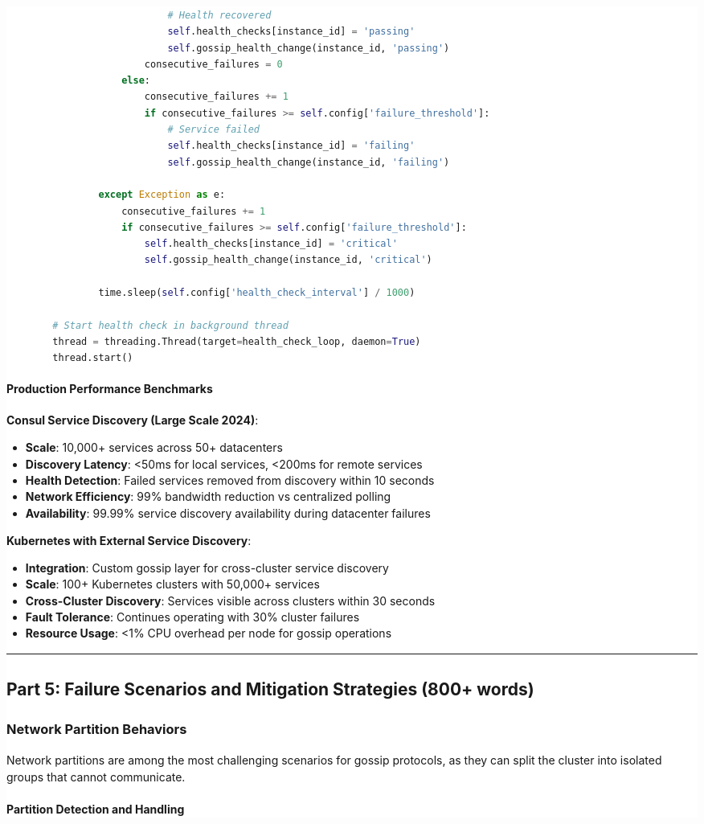 ```python
                            # Health recovered
                            self.health_checks[instance_id] = 'passing'
                            self.gossip_health_change(instance_id, 'passing')
                        consecutive_failures = 0
                    else:
                        consecutive_failures += 1
                        if consecutive_failures >= self.config['failure_threshold']:
                            # Service failed
                            self.health_checks[instance_id] = 'failing'
                            self.gossip_health_change(instance_id, 'failing')
                    
                except Exception as e:
                    consecutive_failures += 1
                    if consecutive_failures >= self.config['failure_threshold']:
                        self.health_checks[instance_id] = 'critical'
                        self.gossip_health_change(instance_id, 'critical')
                
                time.sleep(self.config['health_check_interval'] / 1000)
        
        # Start health check in background thread
        thread = threading.Thread(target=health_check_loop, daemon=True)
        thread.start()
```

#### Production Performance Benchmarks

**Consul Service Discovery (Large Scale 2024)**:
- **Scale**: 10,000+ services across 50+ datacenters
- **Discovery Latency**: <50ms for local services, <200ms for remote services
- **Health Detection**: Failed services removed from discovery within 10 seconds
- **Network Efficiency**: 99% bandwidth reduction vs centralized polling
- **Availability**: 99.99% service discovery availability during datacenter failures

**Kubernetes with External Service Discovery**:
- **Integration**: Custom gossip layer for cross-cluster service discovery
- **Scale**: 100+ Kubernetes clusters with 50,000+ services
- **Cross-Cluster Discovery**: Services visible across clusters within 30 seconds
- **Fault Tolerance**: Continues operating with 30% cluster failures
- **Resource Usage**: <1% CPU overhead per node for gossip operations

---

## Part 5: Failure Scenarios and Mitigation Strategies (800+ words)

### Network Partition Behaviors

Network partitions are among the most challenging scenarios for gossip protocols, as they can split the cluster into isolated groups that cannot communicate.

#### Partition Detection and Handling
